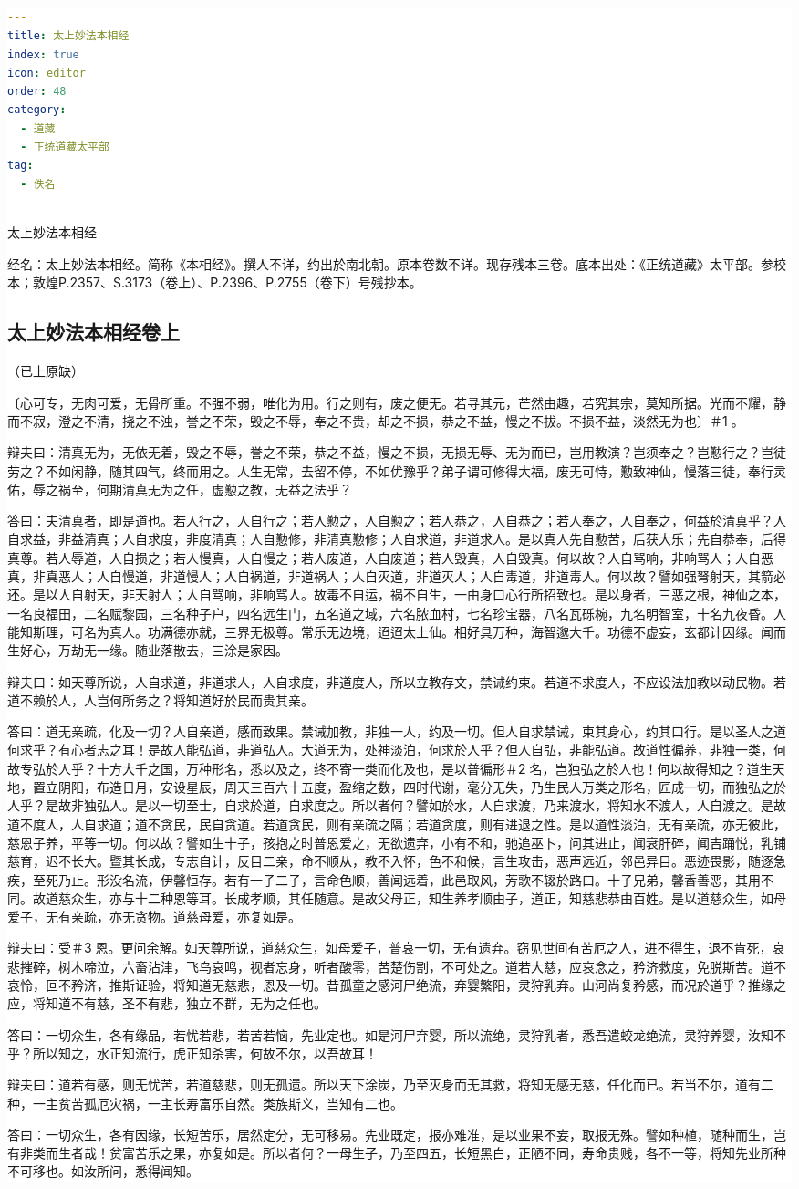 ```yaml
---
title: 太上妙法本相经
index: true
icon: editor
order: 48
category:
  - 道藏
  - 正统道藏太平部
tag:
  - 佚名
---
```


太上妙法本相经  

经名：太上妙法本相经。简称《本相经》。撰人不详，约出於南北朝。原本卷数不详。现存残本三卷。底本出处：《正统道藏》太平部。参校本；敦煌P.2357、S.3173（卷上）、P.2396、P.2755（卷下）号残抄本。  

## 太上妙法本相经卷上

（已上原缺）  

〔心可专，无肉可爱，无骨所重。不强不弱，唯化为用。行之则有，废之便无。若寻其元，芒然由趣，若究其宗，莫知所据。光而不耀，静而不寂，澄之不清，挠之不浊，誉之不荣，毁之不辱，奉之不贵，却之不损，恭之不益，慢之不拔。不损不益，淡然无为也〕＃1 。  

辩夫曰：清真无为，无依无着，毁之不辱，誉之不荣，恭之不益，慢之不损，无损无辱、无为而已，岂用教演？岂须奉之？岂懃行之？岂徒劳之？不如闲静，随其四气，终而用之。人生无常，去留不停，不如优豫乎？弟子谓可修得大福，废无可恃，懃致神仙，慢落三徒，奉行灵佑，辱之祸至，何期清真无为之任，虚懃之教，无益之法乎？  

答曰：夫清真者，即是道也。若人行之，人自行之；若人懃之，人自懃之；若人恭之，人自恭之；若人奉之，人自奉之，何益於清真乎？人自求益，非益清真；人自求度，非度清真；人自懃修，非清真懃修；人自求道，非道求人。是以真人先自懃苦，后获大乐；先自恭奉，后得真尊。若人辱道，人自损之；若人慢真，人自慢之；若人废道，人自废道；若人毁真，人自毁真。何以故？人自骂响，非响骂人；人自恶真，非真恶人；人自慢道，非道慢人；人自祸道，非道祸人；人自灭道，非道灭人；人自毒道，非道毒人。何以故？譬如强弩射天，其箭必还。是以人自射天，非天射人；人自骂响，非响骂人。故毒不自运，祸不自生，一由身口心行所招致也。是以身者，三恶之根，神仙之本，一名良福田，二名赋黎园，三名种子户，四名远生门，五名道之域，六名脓血村，七名珍宝器，八名瓦砾椀，九名明智室，十名九夜昏。人能知斯理，可名为真人。功满德亦就，三界无极尊。常乐无边境，迢迢太上仙。相好具万种，海智邈大千。功德不虚妄，玄都计因缘。闻而生好心，万劫无一缘。随业落散去，三涂是家因。  

辩夫曰：如天尊所说，人自求道，非道求人，人自求度，非道度人，所以立教存文，禁诫约束。若道不求度人，不应设法加教以动民物。若道不赖於人，人岂何所务之？将知道好於民而贵其亲。  

答曰：道无亲疏，化及一切？人自亲道，感而致果。禁诫加教，非独一人，约及一切。但人自求禁诫，束其身心，约其口行。是以圣人之道何求乎？有心者志之耳！是故人能弘道，非道弘人。大道无为，处神淡泊，何求於人乎？但人自弘，非能弘道。故道性徧养，非独一类，何故专弘於人乎？十方大千之国，万种形名，悉以及之，终不寄一类而化及也，是以普徧形＃2 名，岂独弘之於人也！何以故得知之？道生天地，置立阴阳，布造日月，安设星辰，周天三百六十五度，盈缩之数，四时代谢，毫分无失，乃生民人万类之形名，匠成一切，而独弘之於人乎？是故非独弘人。是以一切至士，自求於道，自求度之。所以者何？譬如於水，人自求渡，乃来渡水，将知水不渡人，人自渡之。是故道不度人，人自求道；道不贪民，民自贪道。若道贪民，则有亲疏之隔；若道贪度，则有进退之性。是以道性淡泊，无有亲疏，亦无彼此，慈恩子养，平等一切。何以故？譬如生十子，孩抱之时普恩爱之，无欲遗弃，小有不和，驰追巫卜，问其进止，闻衰肝碎，闻吉踊悦，乳铺慈育，迟不长大。暨其长成，专志自计，反目二亲，命不顺从，教不入怀，色不和候，言生攻击，恶声远近，邻邑异目。恶迹畏影，随逐急疾，至死乃止。形没名流，伊馨恒存。若有一子二子，言命色顺，善闻远着，此邑取风，芳歌不辍於路口。十子兄弟，馨香善恶，其用不同。故道慈众生，亦与十二种恩等耳。长成孝顺，其任随意。是故父母正，知生养孝顺由子，道正，知慈悲恭由百姓。是以道慈众生，如母爱子，无有亲疏，亦无贪物。道慈母爱，亦复如是。  

辩夫曰：受＃3 恩。更问余解。如天尊所说，道慈众生，如母爱子，普哀一切，无有遗弃。窃见世间有苦厄之人，进不得生，退不肯死，哀悲摧碎，树木啼泣，六畜沾津，飞鸟哀鸣，视者忘身，听者酸零，苦楚伤割，不可处之。道若大慈，应哀念之，矜济救度，免脱斯苦。道不哀怜，叵不矜济，推斯证验，将知道无慈悲，恩及一切。昔孤童之感河尸绝流，弃婴繁阳，灵狩乳弃。山河尚复矜感，而况於道乎？推缘之应，将知道不有慈，圣不有悲，独立不群，无为之任也。  

答曰：一切众生，各有缘品，若忧若悲，若苦若恼，先业定也。如是河尸弃婴，所以流绝，灵狩乳者，悉吾遣蛟龙绝流，灵狩养婴，汝知不乎？所以知之，水正知流行，虎正知杀害，何故不尔，以吾故耳！  

辩夫曰：道若有感，则无忧苦，若道慈悲，则无孤遗。所以天下涂炭，乃至灭身而无其救，将知无感无慈，任化而已。若当不尔，道有二种，一主贫苦孤厄灾祸，一主长寿富乐自然。类族斯义，当知有二也。  

答曰：一切众生，各有因缘，长短苦乐，居然定分，无可移易。先业既定，报亦难准，是以业果不妄，取报无殊。譬如种植，随种而生，岂有非类而生者哉！贫富苦乐之果，亦复如是。所以者何？一母生子，乃至四五，长短黑白，正陋不同，寿命贵贱，各不一等，将知先业所种不可移也。如汝所问，悉得闻知。  
